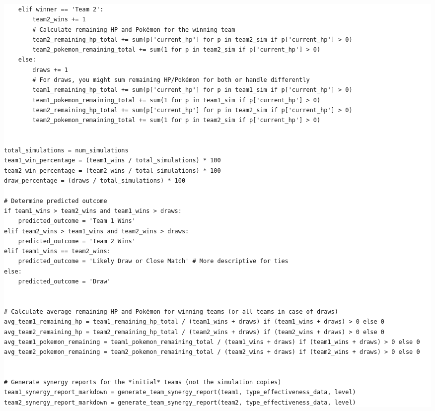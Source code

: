         elif winner == 'Team 2':
            team2_wins += 1
            # Calculate remaining HP and Pokémon for the winning team
            team2_remaining_hp_total += sum(p['current_hp'] for p in team2_sim if p['current_hp'] > 0)
            team2_pokemon_remaining_total += sum(1 for p in team2_sim if p['current_hp'] > 0)
        else:
            draws += 1
            # For draws, you might sum remaining HP/Pokémon for both or handle differently
            team1_remaining_hp_total += sum(p['current_hp'] for p in team1_sim if p['current_hp'] > 0)
            team1_pokemon_remaining_total += sum(1 for p in team1_sim if p['current_hp'] > 0)
            team2_remaining_hp_total += sum(p['current_hp'] for p in team2_sim if p['current_hp'] > 0)
            team2_pokemon_remaining_total += sum(1 for p in team2_sim if p['current_hp'] > 0)


    total_simulations = num_simulations
    team1_win_percentage = (team1_wins / total_simulations) * 100
    team2_win_percentage = (team2_wins / total_simulations) * 100
    draw_percentage = (draws / total_simulations) * 100

    # Determine predicted outcome
    if team1_wins > team2_wins and team1_wins > draws:
        predicted_outcome = 'Team 1 Wins'
    elif team2_wins > team1_wins and team2_wins > draws:
        predicted_outcome = 'Team 2 Wins'
    elif team1_wins == team2_wins:
        predicted_outcome = 'Likely Draw or Close Match' # More descriptive for ties
    else:
        predicted_outcome = 'Draw'


    # Calculate average remaining HP and Pokémon for winning teams (or all teams in case of draws)
    avg_team1_remaining_hp = team1_remaining_hp_total / (team1_wins + draws) if (team1_wins + draws) > 0 else 0
    avg_team2_remaining_hp = team2_remaining_hp_total / (team2_wins + draws) if (team2_wins + draws) > 0 else 0
    avg_team1_pokemon_remaining = team1_pokemon_remaining_total / (team1_wins + draws) if (team1_wins + draws) > 0 else 0
    avg_team2_pokemon_remaining = team2_pokemon_remaining_total / (team2_wins + draws) if (team2_wins + draws) > 0 else 0


    # Generate synergy reports for the *initial* teams (not the simulation copies)
    team1_synergy_report_markdown = generate_team_synergy_report(team1, type_effectiveness_data, level)
    team2_synergy_report_markdown = generate_team_synergy_report(team2, type_effectiveness_data, level)
